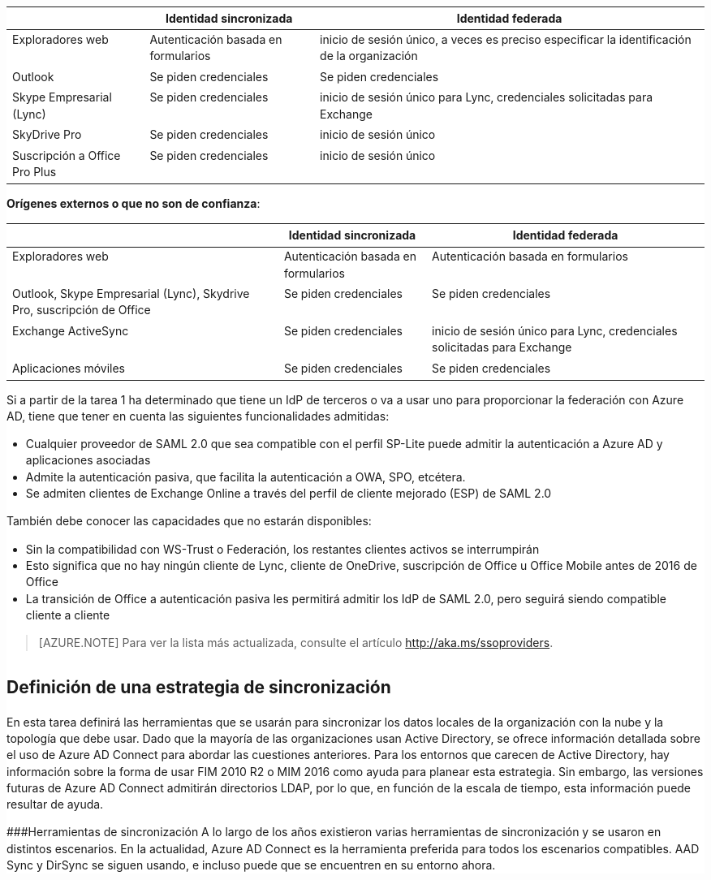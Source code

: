 
| | Identidad sincronizada | Identidad federada |
|------------------------------|----------------------------|--------------------------------------------------------------|
| Exploradores web | Autenticación basada en formularios | inicio de sesión único, a veces es preciso especificar la identificación de la organización |
| Outlook | Se piden credenciales | Se piden credenciales |
| Skype Empresarial (Lync) | Se piden credenciales | inicio de sesión único para Lync, credenciales solicitadas para Exchange |
| SkyDrive Pro | Se piden credenciales | inicio de sesión único |
| Suscripción a Office Pro Plus | Se piden credenciales | inicio de sesión único |

**Orígenes externos o que no son de confianza**:

| | Identidad sincronizada | Identidad federada |
|------------------------------|----------------------------|--------------------------------------------------------------|
| Exploradores web | Autenticación basada en formularios | Autenticación basada en formularios |
| Outlook, Skype Empresarial (Lync), Skydrive Pro, suscripción de Office| Se piden credenciales | Se piden credenciales |
| Exchange ActiveSync | Se piden credenciales | inicio de sesión único para Lync, credenciales solicitadas para Exchange |
| Aplicaciones móviles | Se piden credenciales | Se piden credenciales |

Si a partir de la tarea 1 ha determinado que tiene un IdP de terceros o va a usar uno para proporcionar la federación con Azure AD, tiene que tener en cuenta las siguientes funcionalidades admitidas:
- Cualquier proveedor de SAML 2.0 que sea compatible con el perfil SP-Lite puede admitir la autenticación a Azure AD y aplicaciones asociadas
- Admite la autenticación pasiva, que facilita la autenticación a OWA, SPO, etcétera.
- Se admiten clientes de Exchange Online a través del perfil de cliente mejorado (ESP) de SAML 2.0

También debe conocer las capacidades que no estarán disponibles:

- Sin la compatibilidad con WS-Trust o Federación, los restantes clientes activos se interrumpirán
 - Esto significa que no hay ningún cliente de Lync, cliente de OneDrive, suscripción de Office u Office Mobile antes de 2016 de Office
- La transición de Office a autenticación pasiva les permitirá admitir los IdP de SAML 2.0, pero seguirá siendo compatible cliente a cliente


>[AZURE.NOTE]
Para ver la lista más actualizada, consulte el artículo http://aka.ms/ssoproviders.

## Definición de una estrategia de sincronización
En esta tarea definirá las herramientas que se usarán para sincronizar los datos locales de la organización con la nube y la topología que debe usar. Dado que la mayoría de las organizaciones usan Active Directory, se ofrece información detallada sobre el uso de Azure AD Connect para abordar las cuestiones anteriores. Para los entornos que carecen de Active Directory, hay información sobre la forma de usar FIM 2010 R2 o MIM 2016 como ayuda para planear esta estrategia. Sin embargo, las versiones futuras de Azure AD Connect admitirán directorios LDAP, por lo que, en función de la escala de tiempo, esta información puede resultar de ayuda.

###Herramientas de sincronización
A lo largo de los años existieron varias herramientas de sincronización y se usaron en distintos escenarios. En la actualidad, Azure AD Connect es la herramienta preferida para todos los escenarios compatibles. AAD Sync y DirSync se siguen usando, e incluso puede que se encuentren en su entorno ahora.
